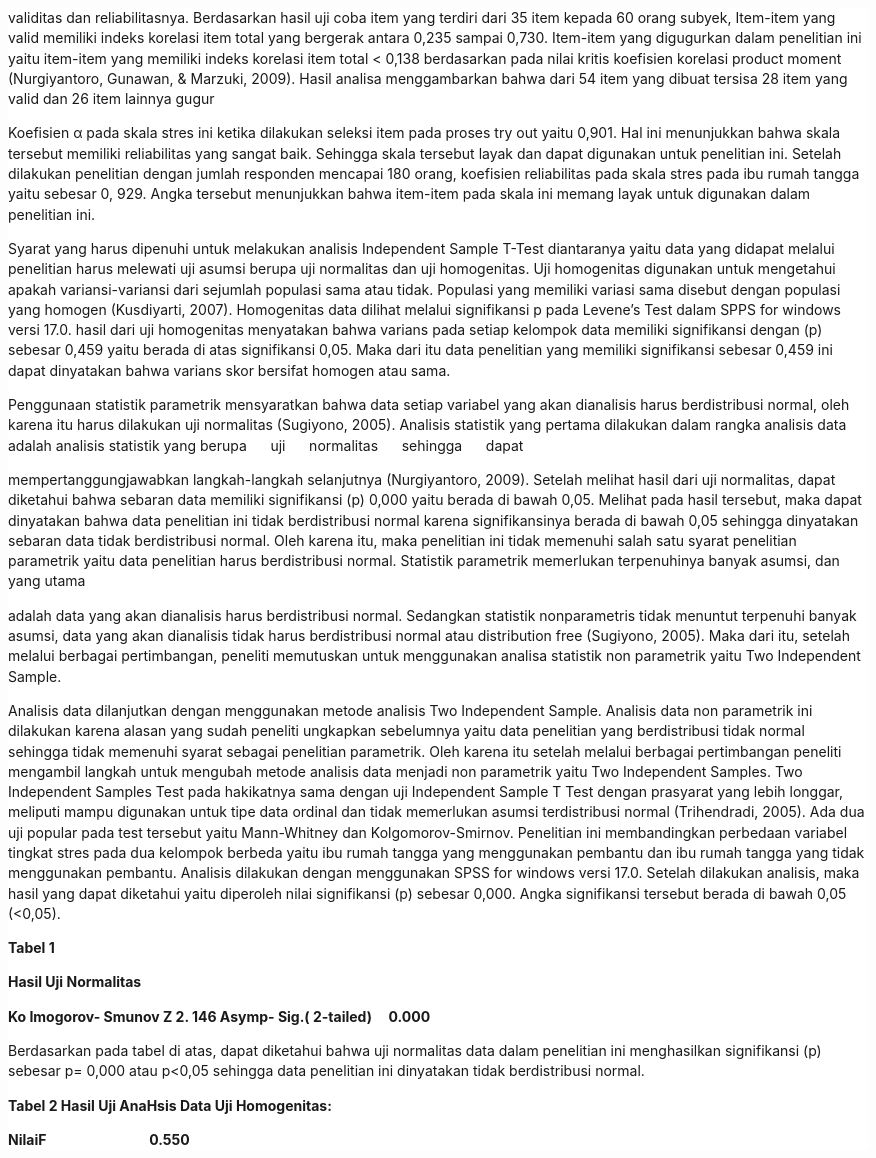 <p><span class="font2">validitas dan reliabilitasnya. Berdasarkan hasil uji coba item yang terdiri dari 35 item kepada 60 orang subyek, Item-item yang valid memiliki indeks korelasi item total yang bergerak antara 0,235 sampai 0,730. Item-item yang digugurkan dalam penelitian ini yaitu item-item yang memiliki indeks korelasi item total &lt;&nbsp;0,138 berdasarkan pada nilai kritis koefisien korelasi product moment (Nurgiyantoro, Gunawan, &amp;&nbsp;Marzuki, 2009). Hasil analisa menggambarkan bahwa dari 54 item yang dibuat tersisa 28 item yang valid dan 26 item lainnya gugur</span></p>
<p><span class="font2">Koefisien α pada skala stres ini ketika dilakukan seleksi item pada proses try out yaitu 0,901. Hal ini menunjukkan bahwa skala tersebut memiliki reliabilitas yang sangat baik. Sehingga skala tersebut layak dan dapat digunakan untuk penelitian ini. Setelah dilakukan penelitian dengan jumlah responden mencapai 180 orang, koefisien reliabilitas pada skala stres pada ibu rumah tangga yaitu sebesar 0, 929. Angka tersebut menunjukkan bahwa item-item pada skala ini memang layak untuk digunakan dalam penelitian ini.</span></p>
<p><span class="font2">Syarat yang harus dipenuhi untuk melakukan analisis Independent Sample T-Test diantaranya yaitu data yang didapat melalui penelitian harus melewati uji asumsi berupa uji normalitas dan uji homogenitas. Uji homogenitas digunakan untuk mengetahui apakah variansi-variansi dari sejumlah populasi sama atau tidak. Populasi yang memiliki variasi sama disebut dengan populasi yang homogen (Kusdiyarti, 2007). Homogenitas data dilihat melalui signifikansi p pada Levene’s Test dalam SPPS for windows versi 17.0. hasil dari uji homogenitas menyatakan bahwa varians pada setiap kelompok data memiliki signifikansi dengan (p) sebesar 0,459 yaitu berada di atas signifikansi 0,05. Maka dari itu data penelitian yang memiliki signifikansi sebesar 0,459 ini dapat dinyatakan bahwa varians skor bersifat homogen atau sama.</span></p>
<p><span class="font2">Penggunaan statistik parametrik mensyaratkan bahwa data setiap variabel yang akan dianalisis harus berdistribusi normal, oleh karena itu harus dilakukan uji normalitas (Sugiyono, 2005). Analisis statistik yang pertama dilakukan dalam rangka analisis data adalah analisis statistik yang berupa &nbsp;&nbsp;&nbsp;&nbsp;&nbsp;uji &nbsp;&nbsp;&nbsp;&nbsp;&nbsp;normalitas &nbsp;&nbsp;&nbsp;&nbsp;&nbsp;sehingga &nbsp;&nbsp;&nbsp;&nbsp;&nbsp;dapat</span></p>
<p><span class="font2">mempertanggungjawabkan langkah-langkah selanjutnya (Nurgiyantoro, 2009). Setelah melihat hasil dari uji normalitas, dapat diketahui bahwa sebaran data memiliki signifikansi (p) 0,000 yaitu berada di bawah 0,05. Melihat pada hasil tersebut, maka dapat dinyatakan bahwa data penelitian ini tidak berdistribusi normal karena signifikansinya berada di bawah 0,05 sehingga dinyatakan sebaran data tidak berdistribusi normal. Oleh karena itu, maka penelitian ini tidak memenuhi salah satu syarat penelitian parametrik yaitu data penelitian harus berdistribusi normal. Statistik parametrik memerlukan terpenuhinya banyak asumsi, dan yang utama</span></p>
<p><span class="font2">adalah data yang akan dianalisis harus berdistribusi normal. Sedangkan statistik nonparametris tidak menuntut terpenuhi banyak asumsi, data yang akan dianalisis tidak harus berdistribusi normal atau distribution free (Sugiyono, 2005). Maka dari itu, setelah melalui berbagai pertimbangan, peneliti memutuskan untuk menggunakan analisa statistik non parametrik yaitu Two Independent Sample.</span></p>
<p><span class="font2">Analisis data dilanjutkan dengan menggunakan metode analisis Two Independent Sample. Analisis data non parametrik ini dilakukan karena alasan yang sudah peneliti ungkapkan sebelumnya yaitu data penelitian yang berdistribusi tidak normal sehingga tidak memenuhi syarat sebagai penelitian parametrik. Oleh karena itu setelah melalui berbagai pertimbangan peneliti mengambil langkah untuk mengubah metode analisis data menjadi non parametrik yaitu Two Independent Samples. Two Independent Samples Test pada hakikatnya sama dengan uji Independent Sample T Test dengan prasyarat yang lebih longgar, meliputi mampu digunakan untuk tipe data ordinal dan tidak memerlukan asumsi terdistribusi normal (Trihendradi, 2005). Ada dua uji popular pada test tersebut yaitu Mann-Whitney dan Kolgomorov-Smirnov. Penelitian ini membandingkan perbedaan variabel tingkat stres pada dua kelompok berbeda yaitu ibu rumah tangga yang menggunakan pembantu dan ibu rumah tangga yang tidak menggunakan pembantu. Analisis dilakukan dengan menggunakan SPSS for windows versi 17.0. Setelah dilakukan analisis, maka hasil yang dapat diketahui yaitu diperoleh nilai signifikansi (p) sebesar 0,000. Angka signifikansi tersebut berada di bawah 0,05 (&lt;0,05).</span></p>
<p><span class="font0" style="font-weight:bold;">Tabel 1</span></p>
<p><span class="font0" style="font-weight:bold;">Hasil Uji Normalitas</span></p>
<p><span class="font0" style="font-weight:bold;">Ko Imogorov- Smunov Z 2. 146 Asymp- Sig.( 2-tailed) &nbsp;&nbsp;&nbsp;&nbsp;0.000</span></p>
<p><span class="font2">Berdasarkan pada tabel di atas, dapat diketahui bahwa uji normalitas data dalam penelitian ini menghasilkan signifikansi (p) sebesar p= 0,000 atau p&lt;0,05 sehingga data penelitian ini dinyatakan tidak berdistribusi normal.</span></p>
<p><span class="font0" style="font-weight:bold;">Tabel 2 Hasil Uji AnaHsis Data Uji Homogenitas:</span></p>
<p><span class="font0" style="font-weight:bold;">NilaiF &nbsp;&nbsp;&nbsp;&nbsp;&nbsp;&nbsp;&nbsp;&nbsp;&nbsp;&nbsp;&nbsp;&nbsp;&nbsp;&nbsp;&nbsp;&nbsp;&nbsp;&nbsp;&nbsp;&nbsp;&nbsp;&nbsp;&nbsp;&nbsp;&nbsp;&nbsp;&nbsp;&nbsp;&nbsp;&nbsp;0.550</span></p>